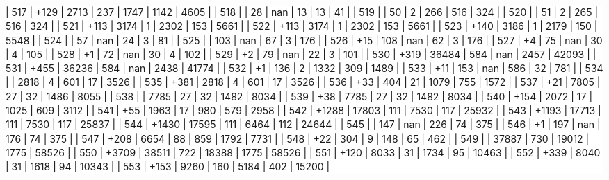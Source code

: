 | 517 |   +129 |     2713 |        237 |        1747 |   1142   |    4605 |
| 518 |        |       28 |        nan |          13 |     13   |      41 |
| 519 |        |       50 |          2 |         266 |    516   |     324 |
| 520 |        |       51 |          2 |         265 |    516   |     324 |
| 521 |   +113 |     3174 |          1 |        2302 |    153   |    5661 |
| 522 |   +113 |     3174 |          1 |        2302 |    153   |    5661 |
| 523 |   +140 |     3186 |          1 |        2179 |    150   |    5548 |
| 524 |        |       57 |        nan |          24 |      3   |      81 |
| 525 |        |      103 |        nan |          67 |      3   |     176 |
| 526 |    +15 |      108 |        nan |          62 |      3   |     176 |
| 527 |     +4 |       75 |        nan |          30 |      4   |     105 |
| 528 |     +1 |       72 |        nan |          30 |      4   |     102 |
| 529 |     +2 |       79 |        nan |          22 |      3   |     101 |
| 530 |   +319 |    36484 |        584 |         nan |   2457   |   42093 |
| 531 |   +455 |    36236 |        584 |         nan |   2438   |   41774 |
| 532 |     +1 |      136 |          2 |        1332 |    309   |    1489 |
| 533 |    +11 |      153 |        nan |         586 |     32   |     781 |
| 534 |        |     2818 |          4 |         601 |     17   |    3526 |
| 535 |   +381 |     2818 |          4 |         601 |     17   |    3526 |
| 536 |    +33 |      404 |         21 |        1079 |    755   |    1572 |
| 537 |    +21 |     7805 |         27 |          32 |   1486   |    8055 |
| 538 |        |     7785 |         27 |          32 |   1482   |    8034 |
| 539 |    +38 |     7785 |         27 |          32 |   1482   |    8034 |
| 540 |   +154 |     2072 |         17 |        1025 |    609   |    3112 |
| 541 |    +55 |     1963 |         17 |         980 |    579   |    2958 |
| 542 |  +1288 |    17803 |        111 |        7530 |    117   |   25932 |
| 543 |  +1193 |    17713 |        111 |        7530 |    117   |   25837 |
| 544 |  +1430 |    17595 |        111 |        6464 |    112   |   24644 |
| 545 |        |      147 |        nan |         226 |     74   |     375 |
| 546 |     +1 |      197 |        nan |         176 |     74   |     375 |
| 547 |   +208 |     6654 |         88 |         859 |   1792   |    7731 |
| 548 |    +22 |      304 |          9 |         148 |     65   |     462 |
| 549 |        |    37887 |        730 |       19012 |   1775   |   58526 |
| 550 |  +3709 |    38511 |        722 |       18388 |   1775   |   58526 |
| 551 |   +120 |     8033 |         31 |        1734 |     95   |   10463 |
| 552 |   +339 |     8040 |         31 |        1618 |     94   |   10343 |
| 553 |   +153 |     9260 |        160 |        5184 |    402   |   15200 |